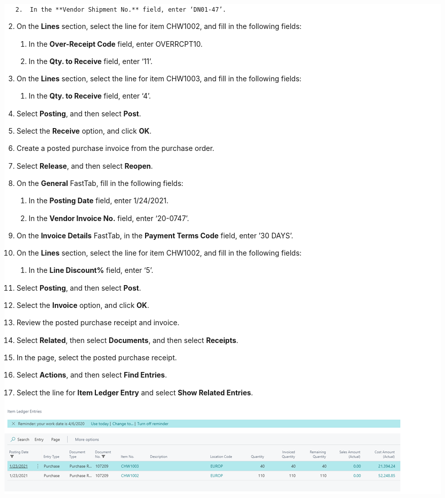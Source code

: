        2.  In the **Vendor Shipment No.** field, enter ‘DN01-47’.

   2.  On the **Lines** section, select the line for item CHW1002, and fill in
        the following fields:

       1.  In the **Over-Receipt Code** field, enter OVERRCPT10.

       2.  In the **Qty. to Receive** field, enter ‘11’.

   3.  On the **Lines** section, select the line for item CHW1003, and fill in
        the following fields:

       1.  In the **Qty. to Receive** field, enter ‘4’.

   4.  Select **Posting**, and then select **Post**.

   5.  Select the **Receive** option, and click **OK**.

4.  Create a posted purchase invoice from the purchase order.

   1.  Select **Release**, and then select **Reopen**.

   2.  On the **General** FastTab, fill in the following fields:

       1.  In the **Posting Date** field, enter 1/24/2021.

       2.  In the **Vendor Invoice No.** field, enter ‘20-0747’.

   3.  On the **Invoice Details** FastTab, in the **Payment Terms Code** field,
        enter ’30 DAYS’.

   4.  On the **Lines** section, select the line for item CHW1002, and fill in
        the following fields:

       1.  In the **Line Discount%** field, enter ‘5’.

   5.  Select **Posting**, and then select **Post**.

   6.  Select the **Invoice** option, and click **OK**.

5.  Review the posted purchase receipt and invoice.

  1.  Select **Related**, then select **Documents**, and then select
        **Receipts**.

  2.  In the page, select the posted purchase receipt.

  3.  Select **Actions**, and then select **Find Entries**.

  4.  Select the line for **Item Ledger Entry** and select **Show Related
        Entries**.

![Item ledger entries](media/lab5_1_item_ledger_entries.png)
